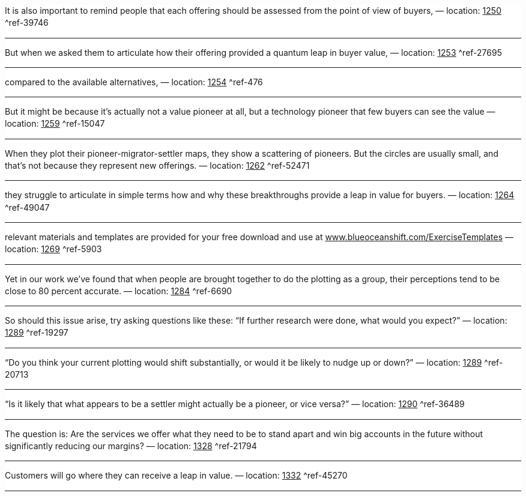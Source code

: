 It is also important to remind people that each offering should be assessed from the point of view of buyers, — location: [1250](kindle://book?action=open&asin=B06XCMHWY1&location=1250) ^ref-39746

---
But when we asked them to articulate how their offering provided a quantum leap in buyer value, — location: [1253](kindle://book?action=open&asin=B06XCMHWY1&location=1253) ^ref-27695

---
compared to the available alternatives, — location: [1254](kindle://book?action=open&asin=B06XCMHWY1&location=1254) ^ref-476

---
But it might be because it’s actually not a value pioneer at all, but a technology pioneer that few buyers can see the value — location: [1259](kindle://book?action=open&asin=B06XCMHWY1&location=1259) ^ref-15047

---
When they plot their pioneer-migrator-settler maps, they show a scattering of pioneers. But the circles are usually small, and that’s not because they represent new offerings. — location: [1262](kindle://book?action=open&asin=B06XCMHWY1&location=1262) ^ref-52471

---
they struggle to articulate in simple terms how and why these breakthroughs provide a leap in value for buyers. — location: [1264](kindle://book?action=open&asin=B06XCMHWY1&location=1264) ^ref-49047

---
relevant materials and templates are provided for your free download and use at www.blueoceanshift.com/ExerciseTemplates — location: [1269](kindle://book?action=open&asin=B06XCMHWY1&location=1269) ^ref-5903

---
Yet in our work we’ve found that when people are brought together to do the plotting as a group, their perceptions tend to be close to 80 percent accurate. — location: [1284](kindle://book?action=open&asin=B06XCMHWY1&location=1284) ^ref-6690

---
So should this issue arise, try asking questions like these: “If further research were done, what would you expect?” — location: [1289](kindle://book?action=open&asin=B06XCMHWY1&location=1289) ^ref-19297

---
“Do you think your current plotting would shift substantially, or would it be likely to nudge up or down?” — location: [1289](kindle://book?action=open&asin=B06XCMHWY1&location=1289) ^ref-20713

---
“Is it likely that what appears to be a settler might actually be a pioneer, or vice versa?” — location: [1290](kindle://book?action=open&asin=B06XCMHWY1&location=1290) ^ref-36489

---
The question is: Are the services we offer what they need to be to stand apart and win big accounts in the future without significantly reducing our margins? — location: [1328](kindle://book?action=open&asin=B06XCMHWY1&location=1328) ^ref-21794

---
Customers will go where they can receive a leap in value. — location: [1332](kindle://book?action=open&asin=B06XCMHWY1&location=1332) ^ref-45270

---